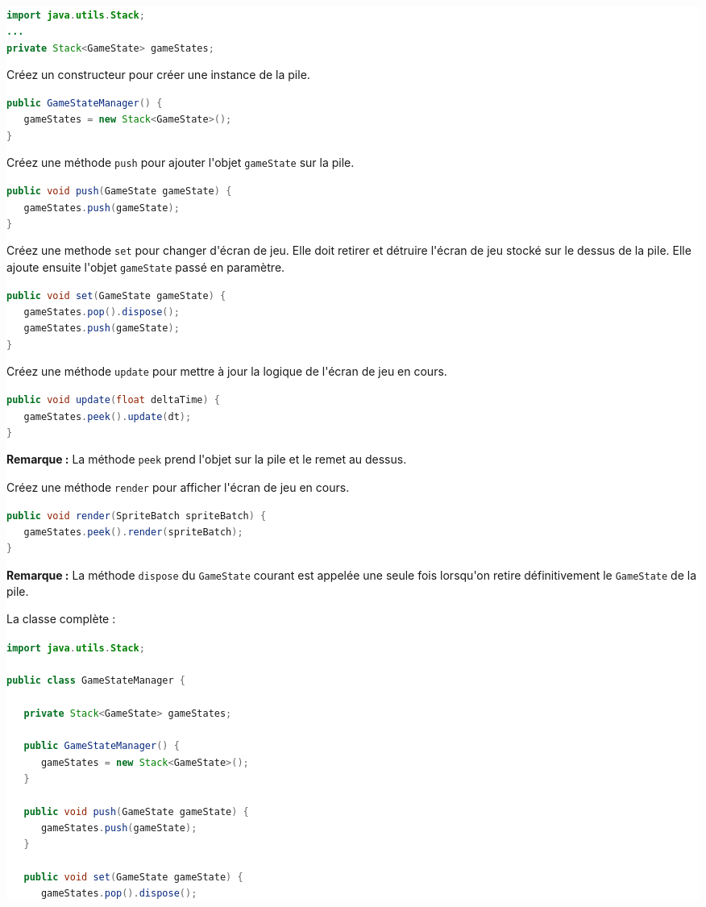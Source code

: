 ```java
import java.utils.Stack;
...
private Stack<GameState> gameStates;
```

Créez un constructeur pour créer une instance de la pile.

```java
public GameStateManager() {
   gameStates = new Stack<GameState>();
}
```

Créez une méthode `push` pour ajouter l'objet `gameState` sur la pile.

```java
public void push(GameState gameState) {
   gameStates.push(gameState);
}
```

Créez une methode `set` pour changer d'écran de jeu. Elle doit retirer et détruire l'écran de jeu stocké sur le dessus de la pile. Elle ajoute ensuite l'objet `gameState` passé en paramètre.

```java
public void set(GameState gameState) {
   gameStates.pop().dispose();
   gameStates.push(gameState);
}
```

Créez une méthode `update` pour mettre à jour la logique de l'écran de jeu en cours.

```java
public void update(float deltaTime) {
   gameStates.peek().update(dt);
}
```

**Remarque :** La méthode `peek` prend l'objet sur la pile et le remet au dessus.

Créez une méthode `render` pour afficher l'écran de jeu en cours.

```java
public void render(SpriteBatch spriteBatch) {
   gameStates.peek().render(spriteBatch);
}
```

**Remarque :** La méthode `dispose` du `GameState` courant est appelée une seule fois lorsqu'on retire définitivement le `GameState` de la pile.

La classe complète :

```java
import java.utils.Stack;

public class GameStateManager {

   private Stack<GameState> gameStates;

   public GameStateManager() {
      gameStates = new Stack<GameState>();
   }

   public void push(GameState gameState) {
      gameStates.push(gameState);
   }

   public void set(GameState gameState) {
      gameStates.pop().dispose();
```